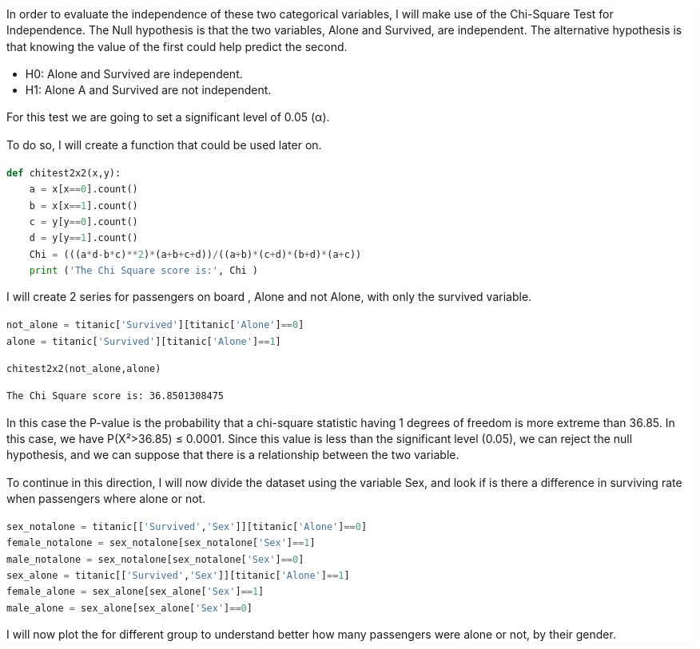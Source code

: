 In order to evaluate the independence of these two categorical variables, I will make use of the Chi-Square Test for Independence. The Null hypothesis is that the two variables, Alone and Survived, are independent. The alternative hypothesis is that knowing the value of the first could help predict the second. 
- H0: Alone and Survived are independent. 
- H1: Alone A and Survived are not independent.

For this test we are going to set a significant level of 0.05 (α).                   

To do so, I will create a function that could be used later on.


```python
def chitest2x2(x,y):
    a = x[x==0].count()
    b = x[x==1].count()
    c = y[y==0].count()
    d = y[y==1].count()
    Chi = (((a*d-b*c)**2)*(a+b+c+d))/((a+b)*(c+d)*(b+d)*(a+c))
    print ('The Chi Square score is:', Chi )
```

I will create 2 series for passengers on board , Alone and not Alone, with only the survived variable. 


```python
not_alone = titanic['Survived'][titanic['Alone']==0]
alone = titanic['Survived'][titanic['Alone']==1]
```


```python
chitest2x2(not_alone,alone)
```

    The Chi Square score is: 36.8501308475


In this case the P-value is the probability that a chi-square statistic having 1 degrees of freedom is more extreme than 36.85. In this case, we have P(Χ²>36.85) ≤ 0.0001. Since this value is less than the significant level (0.05), we can reject the null hypothesis, and we can suppose that there is a relationship between the two variable.

To continue in this direction, I will now divide the dataset using the variable Sex, and look if is there a difference in surviving rate when passengers where alone or not.


```python
sex_notalone = titanic[['Survived','Sex']][titanic['Alone']==0]
female_notalone = sex_notalone[sex_notalone['Sex']==1]
male_notalone = sex_notalone[sex_notalone['Sex']==0]
sex_alone = titanic[['Survived','Sex']][titanic['Alone']==1]
female_alone = sex_alone[sex_alone['Sex']==1]
male_alone = sex_alone[sex_alone['Sex']==0]
```

I will now plot the for different group to understand better how many passengers were alone or not, by their gender.
